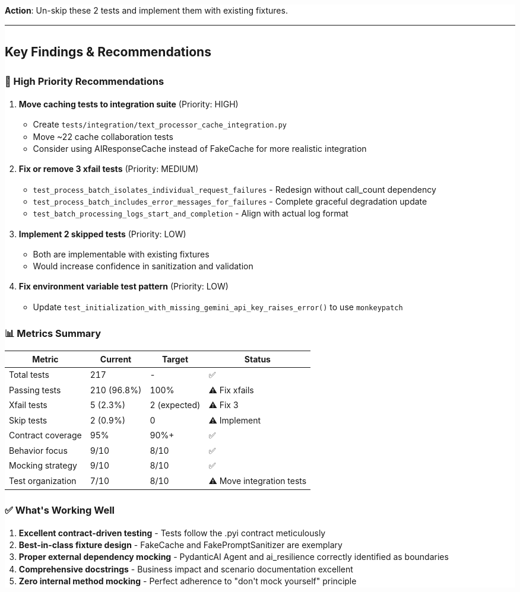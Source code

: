 **Action**: Un-skip these 2 tests and implement them with existing fixtures.

---

## Key Findings & Recommendations

### 🎯 High Priority Recommendations

1. **Move caching tests to integration suite** (Priority: HIGH)
   - Create `tests/integration/text_processor_cache_integration.py`
   - Move ~22 cache collaboration tests
   - Consider using AIResponseCache instead of FakeCache for more realistic integration

2. **Fix or remove 3 xfail tests** (Priority: MEDIUM)
   - `test_process_batch_isolates_individual_request_failures` - Redesign without call_count dependency
   - `test_process_batch_includes_error_messages_for_failures` - Complete graceful degradation update
   - `test_batch_processing_logs_start_and_completion` - Align with actual log format

3. **Implement 2 skipped tests** (Priority: LOW)
   - Both are implementable with existing fixtures
   - Would increase confidence in sanitization and validation

4. **Fix environment variable test pattern** (Priority: LOW)
   - Update `test_initialization_with_missing_gemini_api_key_raises_error()` to use `monkeypatch`

### 📊 Metrics Summary

| Metric | Current | Target | Status |
|--------|---------|--------|--------|
| Total tests | 217 | - | ✅ |
| Passing tests | 210 (96.8%) | 100% | ⚠️ Fix xfails |
| Xfail tests | 5 (2.3%) | 2 (expected) | ⚠️ Fix 3 |
| Skip tests | 2 (0.9%) | 0 | ⚠️ Implement |
| Contract coverage | 95% | 90%+ | ✅ |
| Behavior focus | 9/10 | 8/10 | ✅ |
| Mocking strategy | 9/10 | 8/10 | ✅ |
| Test organization | 7/10 | 8/10 | ⚠️ Move integration tests |

### ✅ What's Working Well

1. **Excellent contract-driven testing** - Tests follow the .pyi contract meticulously
2. **Best-in-class fixture design** - FakeCache and FakePromptSanitizer are exemplary
3. **Proper external dependency mocking** - PydanticAI Agent and ai_resilience correctly identified as boundaries
4. **Comprehensive docstrings** - Business impact and scenario documentation excellent
5. **Zero internal method mocking** - Perfect adherence to "don't mock yourself" principle

